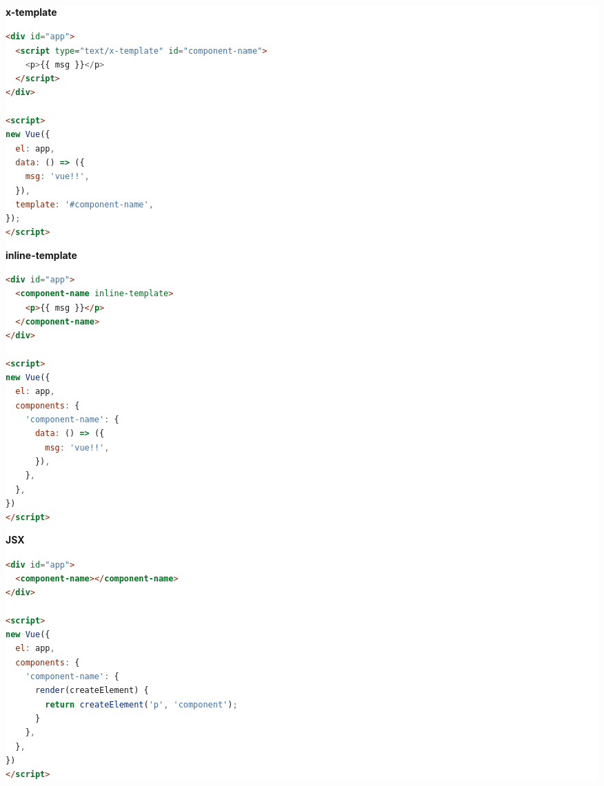 
**x-template**
```html
<div id="app">
  <script type="text/x-template" id="component-name">
    <p>{{ msg }}</p>
  </script>
</div>

<script>
new Vue({
  el: app,
  data: () => ({
    msg: 'vue!!',
  }),
  template: '#component-name',
});
</script>
```


**inline-template**
```html
<div id="app">
  <component-name inline-template>
    <p>{{ msg }}</p>
  </component-name>
</div>

<script>
new Vue({
  el: app,
  components: {
    'component-name': {
      data: () => ({
        msg: 'vue!!',
      }),
    },
  },
})
</script>
```


**JSX**
```html
<div id="app">
  <component-name></component-name>
</div>

<script>
new Vue({
  el: app,
  components: {
    'component-name': {
      render(createElement) {
        return createElement('p', 'component');
      }
    },
  },
})
</script>
```

